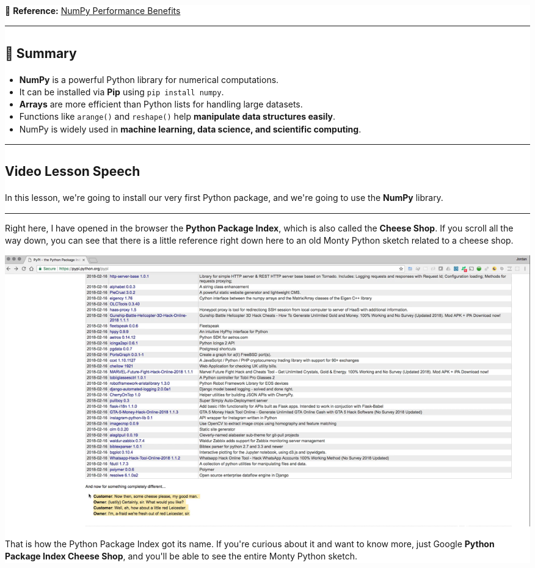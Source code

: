 🔗 **Reference:** [NumPy Performance Benefits](https://numpy.org/doc/stable/user/whatisnumpy.html#why-use-numpy)

---

## 📌 Summary

- **NumPy** is a powerful Python library for numerical computations.
- It can be installed via **Pip** using `pip install numpy`.
- **Arrays** are more efficient than Python lists for handling large datasets.
- Functions like `arange()` and `reshape()` help **manipulate data structures easily**.
- NumPy is widely used in **machine learning, data science, and scientific computing**.



****

## Video Lesson Speech

In this lesson, we're going to install our very first Python package, and we're going to use the **NumPy** library. 

****

Right here, I have opened in the browser the **Python Package Index**, which is also called the **Cheese Shop**. If you scroll all the way down, you can see that there is a little reference right down here to an old Monty Python sketch related to a cheese shop.

![IMG](./03-114_IMG1.png)

That is how the Python Package Index got its name. If you're curious about it and want to know more, just Google **Python Package Index Cheese Shop**, and you'll be able to see the entire Monty Python sketch.
